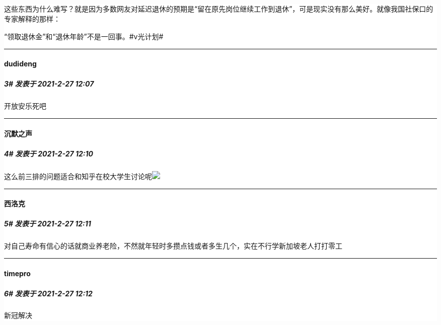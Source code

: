 
这些东西为什么难写？就是因为多数网友对延迟退休的预期是“留在原先岗位继续工作到退休”，可是现实没有那么美好。就像我国社保口的专家解释的那样：


“领取退休金”和“退休年龄”不是一回事。#v光计划#







*****

####  dudideng  
##### 3#       发表于 2021-2-27 12:07




开放安乐死吧







*****

####  沉默之声  
##### 4#       发表于 2021-2-27 12:10




这么前三排的问题适合和知乎在校大学生讨论呢<img src="https://static.saraba1st.com/image/smiley/face2017/037.png" referrerpolicy="no-referrer">







*****

####  西洛克  
##### 5#       发表于 2021-2-27 12:11




对自己寿命有信心的话就商业养老险，不然就年轻时多攒点钱或者多生几个，实在不行学新加坡老人打打零工







*****

####  timepro  
##### 6#       发表于 2021-2-27 12:12




新冠解决
